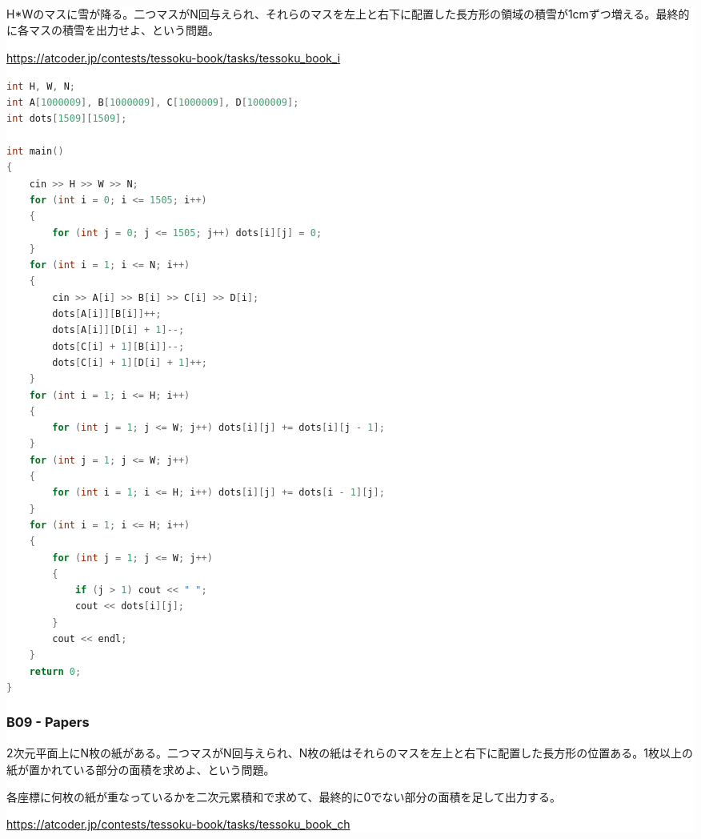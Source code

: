 H*Wのマスに雪が降る。二つマスがN回与えられ、それらのマスを左上と右下に配置した長方形の領域の積雪が1cmずつ増える。最終的に各マスの積雪を出力せよ、という問題。

https://atcoder.jp/contests/tessoku-book/tasks/tessoku_book_i

```cpp
int H, W, N;
int A[1000009], B[1000009], C[1000009], D[1000009];
int dots[1509][1509];

int main()
{
	cin >> H >> W >> N;
	for (int i = 0; i <= 1505; i++)
	{
		for (int j = 0; j <= 1505; j++) dots[i][j] = 0;
	}
	for (int i = 1; i <= N; i++)
	{
		cin >> A[i] >> B[i] >> C[i] >> D[i];
		dots[A[i]][B[i]]++;
		dots[A[i]][D[i] + 1]--;
		dots[C[i] + 1][B[i]]--;
		dots[C[i] + 1][D[i] + 1]++;
	}
	for (int i = 1; i <= H; i++)
	{
		for (int j = 1; j <= W; j++) dots[i][j] += dots[i][j - 1];
	}
	for (int j = 1; j <= W; j++)
	{
		for (int i = 1; i <= H; i++) dots[i][j] += dots[i - 1][j];
	}
	for (int i = 1; i <= H; i++)
	{
		for (int j = 1; j <= W; j++)
		{
			if (j > 1) cout << " ";
			cout << dots[i][j];
		}
		cout << endl;
	}
	return 0;
}
```

### B09 - Papers

2次元平面上にN枚の紙がある。二つマスがN回与えられ、N枚の紙はそれらのマスを左上と右下に配置した長方形の位置ある。1枚以上の紙が置かれている部分の面積を求めよ、という問題。

各座標に何枚の紙が重なっているかを二次元累積和で求めて、最終的に0でない部分の面積を足して出力する。


https://atcoder.jp/contests/tessoku-book/tasks/tessoku_book_ch
